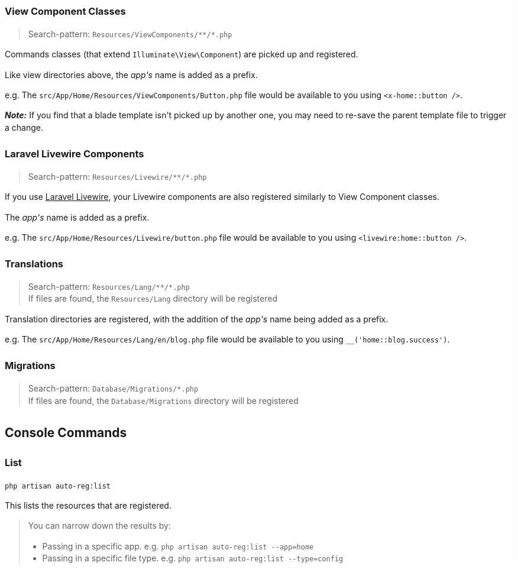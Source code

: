 
### View Component Classes

> Search-pattern: `Resources/ViewComponents/**/*.php`

Commands classes (that extend `Illuminate\View\Component`) are picked up and registered.

Like view directories above, the *app's* name is added as a prefix.

e.g. The `src/App/Home/Resources/ViewComponents/Button.php` file would be available to you using `<x-home::button />`.

***Note:*** If you find that a blade template isn't picked up by another one, you may need to re-save the parent template file to trigger a change.



### Laravel Livewire Components

> Search-pattern: `Resources/Livewire/**/*.php`

If you use [Laravel Livewire](https://laravel-livewire.com/), your Livewire components are also registered similarly to View Component classes.

The *app's* name is added as a prefix.

e.g. The `src/App/Home/Resources/Livewire/button.php` file would be available to you using `<livewire:home::button />`.



### Translations

> Search-pattern: `Resources/Lang/**/*.php`<br/>
> If files are found, the `Resources/Lang` directory will be registered

Translation directories are registered, with the addition of the *app's* name being added as a prefix.

e.g. The `src/App/Home/Resources/Lang/en/blog.php` file would be available to you using `__('home::blog.success')`.



### Migrations

> Search-pattern: `Database/Migrations/*.php`<br/>
> If files are found, the `Database/Migrations` directory will be registered



## Console Commands

### List

`php artisan auto-reg:list`

This lists the resources that are registered.

> You can narrow down the results by:
>
> - Passing in a specific app. e.g. `php artisan auto-reg:list --app=home`
> - Passing in a specific file type. e.g. `php artisan auto-reg:list --type=config`
